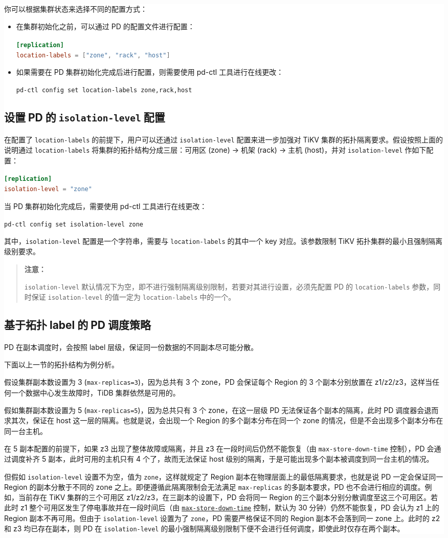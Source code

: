 你可以根据集群状态来选择不同的配置方式：

- 在集群初始化之前，可以通过 PD 的配置文件进行配置：

    
    ```toml
    [replication]
    location-labels = ["zone", "rack", "host"]
    ```

- 如果需要在 PD 集群初始化完成后进行配置，则需要使用 pd-ctl 工具进行在线更改：

    
    ```bash
    pd-ctl config set location-labels zone,rack,host
    ```

## 设置 PD 的 `isolation-level` 配置

在配置了 `location-labels` 的前提下，用户可以还通过 `isolation-level` 配置来进一步加强对 TiKV 集群的拓扑隔离要求。假设按照上面的说明通过 `location-labels` 将集群的拓扑结构分成三层：可用区 (zone) -> 机架 (rack) -> 主机 (host)，并对 `isolation-level` 作如下配置：


```toml
[replication]
isolation-level = "zone"
```

当 PD 集群初始化完成后，需要使用 pd-ctl 工具进行在线更改：


```bash
pd-ctl config set isolation-level zone
```

其中，`isolation-level` 配置是一个字符串，需要与 `location-labels` 的其中一个 key 对应。该参数限制 TiKV 拓扑集群的最小且强制隔离级别要求。

> **注意：**
>
> `isolation-level` 默认情况下为空，即不进行强制隔离级别限制，若要对其进行设置，必须先配置 PD 的 `location-labels` 参数，同时保证 `isolation-level` 的值一定为 `location-labels` 中的一个。

## 基于拓扑 label 的 PD 调度策略

PD 在副本调度时，会按照 label 层级，保证同一份数据的不同副本尽可能分散。

下面以上一节的拓扑结构为例分析。

假设集群副本数设置为 3 (`max-replicas=3`)，因为总共有 3 个 zone，PD 会保证每个 Region 的 3 个副本分别放置在 z1/z2/z3，这样当任何一个数据中心发生故障时，TiDB 集群依然是可用的。

假如集群副本数设置为 5 (`max-replicas=5`)，因为总共只有 3 个 zone，在这一层级 PD 无法保证各个副本的隔离，此时 PD 调度器会退而求其次，保证在 host 这一层的隔离。也就是说，会出现一个 Region 的多个副本分布在同一个 zone 的情况，但是不会出现多个副本分布在同一台主机。

在 5 副本配置的前提下，如果 z3 出现了整体故障或隔离，并且 z3 在一段时间后仍然不能恢复（由 `max-store-down-time` 控制），PD 会通过调度补齐 5 副本，此时可用的主机只有 4 个了，故而无法保证 host 级别的隔离，于是可能出现多个副本被调度到同一台主机的情况。

但假如 `isolation-level` 设置不为空，值为 `zone`，这样就规定了 Region 副本在物理层面上的最低隔离要求，也就是说 PD 一定会保证同一 Region 的副本分散于不同的 zone 之上。即便遵循此隔离限制会无法满足 `max-replicas` 的多副本要求，PD 也不会进行相应的调度。例如，当前存在 TiKV 集群的三个可用区 z1/z2/z3，在三副本的设置下，PD 会将同一 Region 的三个副本分别分散调度至这三个可用区。若此时 z1 整个可用区发生了停电事故并在一段时间后（由 [`max-store-down-time`](/pd-configuration-file.md#max-store-down-time) 控制，默认为 30 分钟）仍然不能恢复，PD 会认为 z1 上的 Region 副本不再可用。但由于 `isolation-level` 设置为了 `zone`，PD 需要严格保证不同的 Region 副本不会落到同一 zone 上。此时的 z2 和 z3 均已存在副本，则 PD 在 `isolation-level` 的最小强制隔离级别限制下便不会进行任何调度，即使此时仅存在两个副本。
